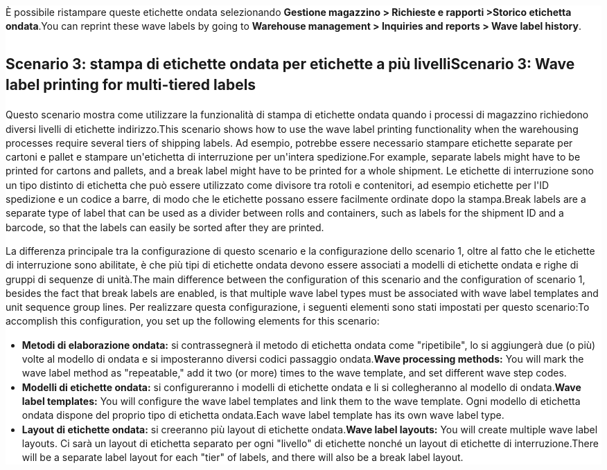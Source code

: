 <span data-ttu-id="6bc77-410">È possibile ristampare queste etichette ondata selezionando **Gestione magazzino \> Richieste e rapporti \>Storico etichetta ondata**.</span><span class="sxs-lookup"><span data-stu-id="6bc77-410">You can reprint these wave labels by going to **Warehouse management \> Inquiries and reports \> Wave label history**.</span></span>

## <a name="scenario-3-wave-label-printing-for-multi-tiered-labels"></a><span data-ttu-id="6bc77-411">Scenario 3: stampa di etichette ondata per etichette a più livelli</span><span class="sxs-lookup"><span data-stu-id="6bc77-411">Scenario 3: Wave label printing for multi-tiered labels</span></span>

<span data-ttu-id="6bc77-412">Questo scenario mostra come utilizzare la funzionalità di stampa di etichette ondata quando i processi di magazzino richiedono diversi livelli di etichette indirizzo.</span><span class="sxs-lookup"><span data-stu-id="6bc77-412">This scenario shows how to use the wave label printing functionality when the warehousing processes require several tiers of shipping labels.</span></span> <span data-ttu-id="6bc77-413">Ad esempio, potrebbe essere necessario stampare etichette separate per cartoni e pallet e stampare un'etichetta di interruzione per un'intera spedizione.</span><span class="sxs-lookup"><span data-stu-id="6bc77-413">For example, separate labels might have to be printed for cartons and pallets, and a break label might have to be printed for a whole shipment.</span></span> <span data-ttu-id="6bc77-414">Le etichette di interruzione sono un tipo distinto di etichetta che può essere utilizzato come divisore tra rotoli e contenitori, ad esempio etichette per l'ID spedizione e un codice a barre, di modo che le etichette possano essere facilmente ordinate dopo la stampa.</span><span class="sxs-lookup"><span data-stu-id="6bc77-414">Break labels are a separate type of label that can be used as a divider between rolls and containers, such as labels for the shipment ID and a barcode, so that the labels can easily be sorted after they are printed.</span></span>

<span data-ttu-id="6bc77-415">La differenza principale tra la configurazione di questo scenario e la configurazione dello scenario 1, oltre al fatto che le etichette di interruzione sono abilitate, è che più tipi di etichette ondata devono essere associati a modelli di etichette ondata e righe di gruppi di sequenze di unità.</span><span class="sxs-lookup"><span data-stu-id="6bc77-415">The main difference between the configuration of this scenario and the configuration of scenario 1, besides the fact that break labels are enabled, is that multiple wave label types must be associated with wave label templates and unit sequence group lines.</span></span> <span data-ttu-id="6bc77-416">Per realizzare questa configurazione, i seguenti elementi sono stati impostati per questo scenario:</span><span class="sxs-lookup"><span data-stu-id="6bc77-416">To accomplish this configuration, you set up the following elements for this scenario:</span></span>

- <span data-ttu-id="6bc77-417">**Metodi di elaborazione ondata:** si contrassegnerà il metodo di etichetta ondata come "ripetibile", lo si aggiungerà due (o più) volte al modello di ondata e si imposteranno diversi codici passaggio ondata.</span><span class="sxs-lookup"><span data-stu-id="6bc77-417">**Wave processing methods:** You will mark the wave label method as "repeatable," add it two (or more) times to the wave template, and set different wave step codes.</span></span>
- <span data-ttu-id="6bc77-418">**Modelli di etichette ondata:** si configureranno i modelli di etichette ondata e li si collegheranno al modello di ondata.</span><span class="sxs-lookup"><span data-stu-id="6bc77-418">**Wave label templates:** You will configure the wave label templates and link them to the wave template.</span></span> <span data-ttu-id="6bc77-419">Ogni modello di etichetta ondata dispone del proprio tipo di etichetta ondata.</span><span class="sxs-lookup"><span data-stu-id="6bc77-419">Each wave label template has its own wave label type.</span></span>
- <span data-ttu-id="6bc77-420">**Layout di etichette ondata:** si creeranno più layout di etichette ondata.</span><span class="sxs-lookup"><span data-stu-id="6bc77-420">**Wave label layouts:** You will create multiple wave label layouts.</span></span> <span data-ttu-id="6bc77-421">Ci sarà un layout di etichetta separato per ogni "livello" di etichette nonché un layout di etichette di interruzione.</span><span class="sxs-lookup"><span data-stu-id="6bc77-421">There will be a separate label layout for each "tier" of labels, and there will also be a break label layout.</span></span>

